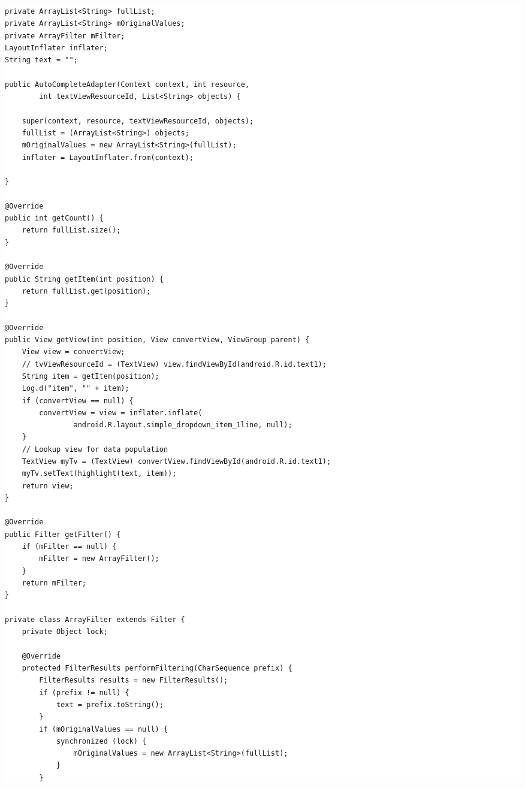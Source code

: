     private ArrayList<String> fullList;
    private ArrayList<String> mOriginalValues;
    private ArrayFilter mFilter;
    LayoutInflater inflater;
    String text = "";

    public AutoCompleteAdapter(Context context, int resource,
            int textViewResourceId, List<String> objects) {

        super(context, resource, textViewResourceId, objects);
        fullList = (ArrayList<String>) objects;
        mOriginalValues = new ArrayList<String>(fullList);
        inflater = LayoutInflater.from(context);

    }

    @Override
    public int getCount() {
        return fullList.size();
    }

    @Override
    public String getItem(int position) {
        return fullList.get(position);
    }

    @Override
    public View getView(int position, View convertView, ViewGroup parent) {
        View view = convertView;
        // tvViewResourceId = (TextView) view.findViewById(android.R.id.text1);
        String item = getItem(position);
        Log.d("item", "" + item);
        if (convertView == null) {
            convertView = view = inflater.inflate(
                    android.R.layout.simple_dropdown_item_1line, null);
        }
        // Lookup view for data population
        TextView myTv = (TextView) convertView.findViewById(android.R.id.text1);
        myTv.setText(highlight(text, item));
        return view;
    }

    @Override
    public Filter getFilter() {
        if (mFilter == null) {
            mFilter = new ArrayFilter();
        }
        return mFilter;
    }

    private class ArrayFilter extends Filter {
        private Object lock;

        @Override
        protected FilterResults performFiltering(CharSequence prefix) {
            FilterResults results = new FilterResults();
            if (prefix != null) {
                text = prefix.toString();
            }
            if (mOriginalValues == null) {
                synchronized (lock) {
                    mOriginalValues = new ArrayList<String>(fullList);
                }
            }

